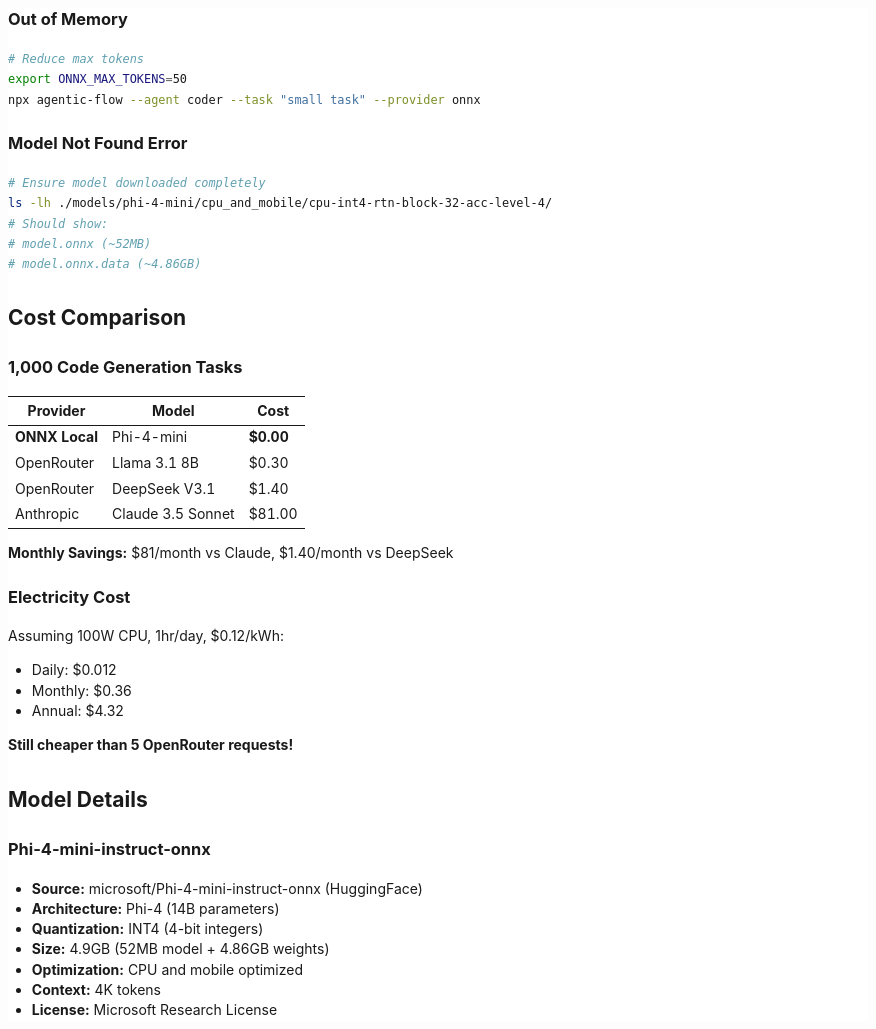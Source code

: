 ### Out of Memory

```bash
# Reduce max tokens
export ONNX_MAX_TOKENS=50
npx agentic-flow --agent coder --task "small task" --provider onnx
```

### Model Not Found Error

```bash
# Ensure model downloaded completely
ls -lh ./models/phi-4-mini/cpu_and_mobile/cpu-int4-rtn-block-32-acc-level-4/
# Should show:
# model.onnx (~52MB)
# model.onnx.data (~4.86GB)
```

## Cost Comparison

### 1,000 Code Generation Tasks

| Provider | Model | Cost |
|----------|-------|------|
| **ONNX Local** | Phi-4-mini | **$0.00** |
| OpenRouter | Llama 3.1 8B | $0.30 |
| OpenRouter | DeepSeek V3.1 | $1.40 |
| Anthropic | Claude 3.5 Sonnet | $81.00 |

**Monthly Savings:** $81/month vs Claude, $1.40/month vs DeepSeek

### Electricity Cost

Assuming 100W CPU, 1hr/day, $0.12/kWh:
- Daily: $0.012
- Monthly: $0.36
- Annual: $4.32

**Still cheaper than 5 OpenRouter requests!**

## Model Details

### Phi-4-mini-instruct-onnx
- **Source:** microsoft/Phi-4-mini-instruct-onnx (HuggingFace)
- **Architecture:** Phi-4 (14B parameters)
- **Quantization:** INT4 (4-bit integers)
- **Size:** 4.9GB (52MB model + 4.86GB weights)
- **Optimization:** CPU and mobile optimized
- **Context:** 4K tokens
- **License:** Microsoft Research License
